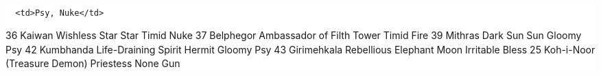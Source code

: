       <td>Psy, Nuke</td>
   </tr>
   <tr>
      <td>36</td>
      <td>Kaiwan</td>
      <td>Wishless Star</td>
      <td>Star</td>
      <td>Timid</td>
      <td>Nuke</td>
   </tr>
   <tr>
      <td>37</td>
      <td>Belphegor</td>
      <td>Ambassador of Filth</td>
      <td>Tower</td>
      <td>Timid</td>
      <td>Fire</td>
   </tr>
   <tr>
      <td>39</td>
      <td>Mithras</td>
      <td>Dark Sun</td>
      <td>Sun</td>
      <td>Gloomy</td>
      <td>Psy</td>
   </tr>
   <tr>
      <td>42</td>
      <td>Kumbhanda</td>
      <td>Life-Draining Spirit</td>
      <td>Hermit</td>
      <td>Gloomy</td>
      <td>Psy</td>
   </tr>
   <tr>
      <td>43</td>
      <td>Girimehkala</td>
      <td>Rebellious Elephant</td>
      <td>Moon</td>
      <td>Irritable</td>
      <td>Bless</td>
   </tr>
   <tr>
      <td>25</td>
      <td>Koh-i-Noor</td>
      <td>(Treasure Demon)</td>
      <td>Priestess</td>
      <td>None</td>
      <td>Gun</td>
   </tr>
   